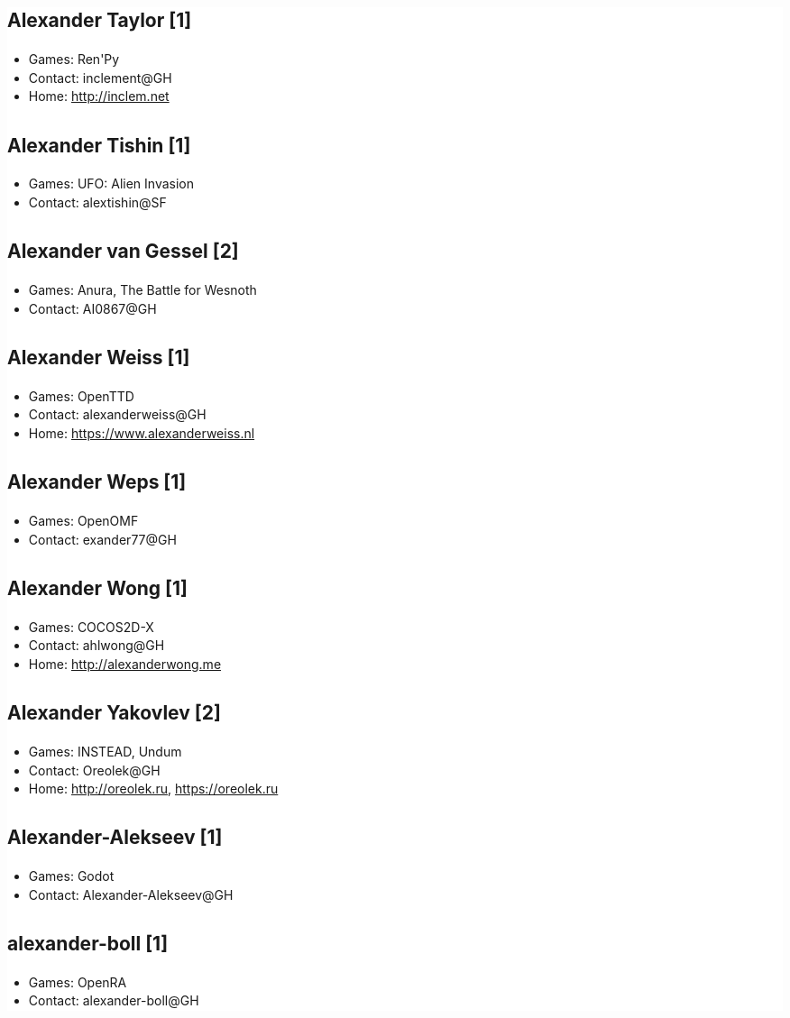 ## Alexander Taylor [1]

- Games: Ren'Py
- Contact: inclement@GH
- Home: http://inclem.net

## Alexander Tishin [1]

- Games: UFO: Alien Invasion
- Contact: alextishin@SF

## Alexander van Gessel [2]

- Games: Anura, The Battle for Wesnoth
- Contact: AI0867@GH

## Alexander Weiss [1]

- Games: OpenTTD
- Contact: alexanderweiss@GH
- Home: https://www.alexanderweiss.nl

## Alexander Weps [1]

- Games: OpenOMF
- Contact: exander77@GH

## Alexander Wong [1]

- Games: COCOS2D-X
- Contact: ahlwong@GH
- Home: http://alexanderwong.me

## Alexander Yakovlev [2]

- Games: INSTEAD, Undum
- Contact: Oreolek@GH
- Home: http://oreolek.ru, https://oreolek.ru

## Alexander-Alekseev [1]

- Games: Godot
- Contact: Alexander-Alekseev@GH

## alexander-boll [1]

- Games: OpenRA
- Contact: alexander-boll@GH


[comment]: # (partly autogenerated content, edit with care, read the manual before)